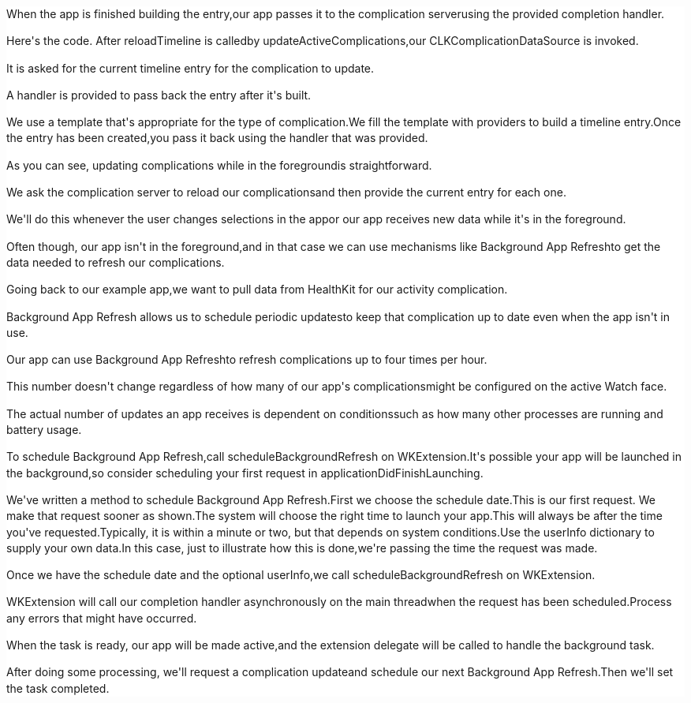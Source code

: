 When the app is finished building the entry,our app passes it to the complication serverusing the provided completion handler.

Here's the code. After reloadTimeline is calledby updateActiveComplications,our CLKComplicationDataSource is invoked.

It is asked for the current timeline entry for the complication to update.

A handler is provided to pass back the entry after it's built.

We use a template that's appropriate for the type of complication.We fill the template with providers to build a timeline entry.Once the entry has been created,you pass it back using the handler that was provided.

As you can see, updating complications while in the foregroundis straightforward.

We ask the complication server to reload our complicationsand then provide the current entry for each one.

We'll do this whenever the user changes selections in the appor our app receives new data while it's in the foreground.

Often though, our app isn't in the foreground,and in that case we can use mechanisms like Background App Refreshto get the data needed to refresh our complications.

Going back to our example app,we want to pull data from HealthKit for our activity complication.

Background App Refresh allows us to schedule periodic updatesto keep that complication up to date even when the app isn't in use.

Our app can use Background App Refreshto refresh complications up to four times per hour.

This number doesn't change regardless of how many of our app's complicationsmight be configured on the active Watch face.

The actual number of updates an app receives is dependent on conditionssuch as how many other processes are running and battery usage.

To schedule Background App Refresh,call scheduleBackgroundRefresh on WKExtension.It's possible your app will be launched in the background,so consider scheduling your first request in applicationDidFinishLaunching.

We've written a method to schedule Background App Refresh.First we choose the schedule date.This is our first request. We make that request sooner as shown.The system will choose the right time to launch your app.This will always be after the time you've requested.Typically, it is within a minute or two, but that depends on system conditions.Use the userInfo dictionary to supply your own data.In this case, just to illustrate how this is done,we're passing the time the request was made.

Once we have the schedule date and the optional userInfo,we call scheduleBackgroundRefresh on WKExtension.

WKExtension will call our completion handler asynchronously on the main threadwhen the request has been scheduled.Process any errors that might have occurred.

When the task is ready, our app will be made active,and the extension delegate will be called to handle the background task.

After doing some processing, we'll request a complication updateand schedule our next Background App Refresh.Then we'll set the task completed.

